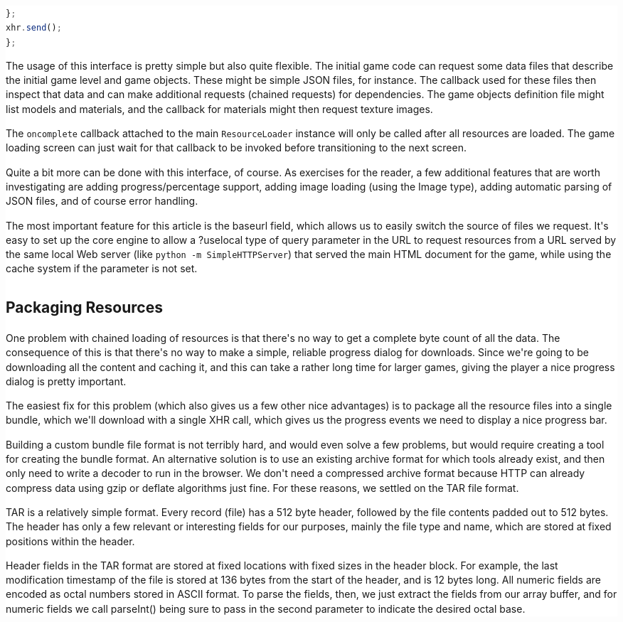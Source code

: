 ```js
};
xhr.send();
};
```

The usage of this interface is pretty simple but also quite flexible.  The initial game code can request some data files that describe the initial game level and game objects.  These might be simple JSON files, for instance.  The callback used for these files then inspect that data and can make additional requests (chained requests) for dependencies.  The game objects definition file might list models and materials, and the callback for materials might then request texture images.

The `oncomplete` callback attached to the main `ResourceLoader` instance will only be called after all resources are loaded.  The game loading screen can just wait for that callback to be invoked before transitioning to the next screen.

Quite a bit more can be done with this interface, of course.  As exercises for the reader, a few additional features that are worth investigating are adding progress/percentage support, adding image loading (using the Image type), adding automatic parsing of JSON files, and of course error handling.

The most important feature for this article is the baseurl field, which allows us to easily switch the source of files we request.  It's easy to set up the core engine to allow a ?uselocal type of query parameter in the URL to request resources from a URL served by the same local Web server (like `python -m SimpleHTTPServer`) that served the main HTML document for the game, while using the cache system if the parameter is not set.

## Packaging Resources

One problem with chained loading of resources is that there's no way to get a complete byte count of all the data.  The consequence of this is that there's no way to make a simple, reliable progress dialog for downloads.  Since we're going to be downloading all the content and caching it, and this can take a rather long time for larger games, giving the player a nice progress dialog is pretty important.

The easiest fix for this problem (which also gives us a few other nice advantages) is to package all the resource files into a single bundle, which we'll download with a single XHR call, which gives us the progress events we need to display a nice progress bar.

Building a custom bundle file format is not terribly hard, and would even solve a few problems, but would require creating a tool for creating the bundle format.  An alternative solution is to use an existing archive format for which tools already exist, and then only need to write a decoder to run in the browser.  We don't need a compressed archive format because HTTP can already compress data using gzip or deflate algorithms just fine.  For these reasons, we settled on the TAR file format.

TAR is a relatively simple format.  Every record (file) has a 512 byte header, followed by the file contents padded out to 512 bytes.  The header has only a few relevant or interesting fields for our purposes, mainly the file type and name, which are stored at fixed positions within the header.

Header fields in the TAR format are stored at fixed locations with fixed sizes in the header block.  For example, the last modification timestamp of the file is stored at 136 bytes from the start of the header, and is 12 bytes long.  All numeric fields are encoded as octal numbers stored in ASCII format.  To parse the fields, then, we just extract the fields from our array buffer, and for numeric fields we call parseInt() being sure to pass in the second parameter to indicate the desired octal base.
